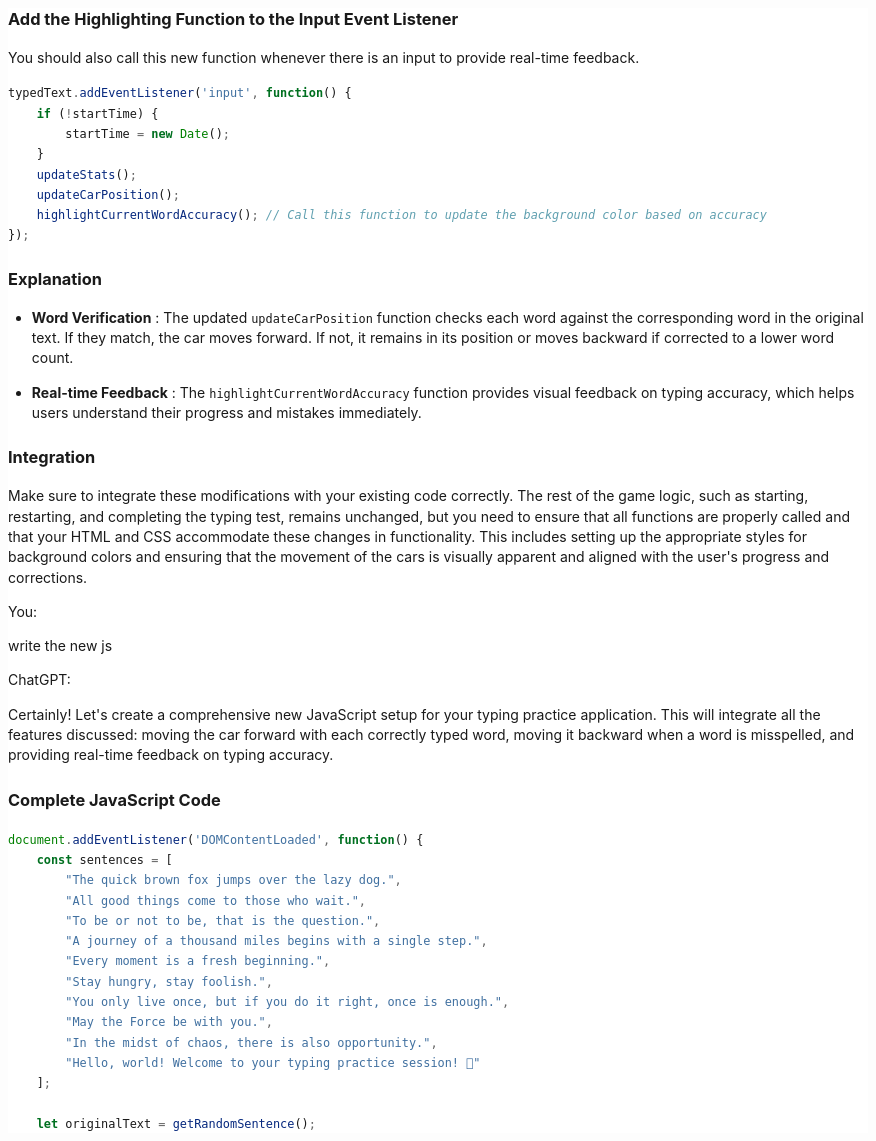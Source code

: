 ```javascript
```

### Add the Highlighting Function to the Input Event Listener 

You should also call this new function whenever there is an input to provide real-time feedback.


```javascript
typedText.addEventListener('input', function() {
    if (!startTime) {
        startTime = new Date();
    }
    updateStats();
    updateCarPosition();
    highlightCurrentWordAccuracy(); // Call this function to update the background color based on accuracy
});
```

### Explanation 
 
- **Word Verification** : The updated `updateCarPosition` function checks each word against the corresponding word in the original text. If they match, the car moves forward. If not, it remains in its position or moves backward if corrected to a lower word count.
 
- **Real-time Feedback** : The `highlightCurrentWordAccuracy` function provides visual feedback on typing accuracy, which helps users understand their progress and mistakes immediately.

### Integration 

Make sure to integrate these modifications with your existing code correctly. The rest of the game logic, such as starting, restarting, and completing the typing test, remains unchanged, but you need to ensure that all functions are properly called and that your HTML and CSS accommodate these changes in functionality. This includes setting up the appropriate styles for background colors and ensuring that the movement of the cars is visually apparent and aligned with the user's progress and corrections.

You: 

write the new js

ChatGPT: 

Certainly! Let's create a comprehensive new JavaScript setup for your typing practice application. This will integrate all the features discussed: moving the car forward with each correctly typed word, moving it backward when a word is misspelled, and providing real-time feedback on typing accuracy.

### Complete JavaScript Code 


```javascript
document.addEventListener('DOMContentLoaded', function() {
    const sentences = [
        "The quick brown fox jumps over the lazy dog.",
        "All good things come to those who wait.",
        "To be or not to be, that is the question.",
        "A journey of a thousand miles begins with a single step.",
        "Every moment is a fresh beginning.",
        "Stay hungry, stay foolish.",
        "You only live once, but if you do it right, once is enough.",
        "May the Force be with you.",
        "In the midst of chaos, there is also opportunity.",
        "Hello, world! Welcome to your typing practice session! 🚗"
    ];

    let originalText = getRandomSentence();
```